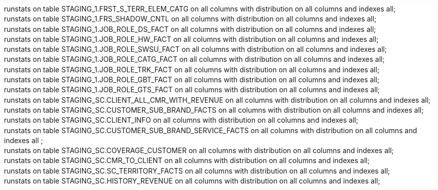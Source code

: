 runstats on table STAGING_1.FRST_S_TERR_ELEM_CATG          on all columns with distribution on all columns and indexes all;                                                                                                                                                                                                                       
runstats on table STAGING_1.FRS_SHADOW_CNTL                on all columns with distribution on all columns and indexes all;                                                                                                                                                                                                                       
runstats on table STAGING_1.JOB_ROLE_DS_FACT               on all columns with distribution on all columns and indexes all;                                                                                                                                                                                                                       
runstats on table STAGING_1.JOB_ROLE_HW_FACT               on all columns with distribution on all columns and indexes all;                                                                                                                                                                                                                       
runstats on table STAGING_1.JOB_ROLE_SWSU_FACT             on all columns with distribution on all columns and indexes all;                                                                                                                                                                                                                       
runstats on table STAGING_1.JOB_ROLE_CATG_FACT             on all columns with distribution on all columns and indexes all;                                                                                                                                                                                                                       
runstats on table STAGING_1.JOB_ROLE_TRK_FACT              on all columns with distribution on all columns and indexes all;                                                                                                                                                                                                                       
runstats on table STAGING_1.JOB_ROLE_GBT_FACT              on all columns with distribution on all columns and indexes all;                                                                                                                                                                                                                       
runstats on table STAGING_1.JOB_ROLE_GTS_FACT              on all columns with distribution on all columns and indexes all;                                                                                                                                                                                                                       
runstats on table STAGING_SC.CLIENT_ALL_CMR_WITH_REVENUE   on all columns with distribution on all columns and indexes all;                                                                                                                                                                                                                        
runstats on table STAGING_SC.CUSTOMER_SUB_BRAND_FACTS      on all columns with distribution on all columns and indexes all;                                                                                                                                                                                                                        
runstats on table STAGING_SC.CLIENT_INFO      on all columns with distribution on all columns and indexes all;                                                                                                                                                                                                                                     
runstats on table STAGING_SC.CUSTOMER_SUB_BRAND_SERVICE_FACTS  on all columns with distribution on all columns and indexes all ;                                                                                                                                                                                                                   
runstats on table STAGING_SC.COVERAGE_CUSTOMER     on all columns with distribution on all columns and indexes all;                                                                                                                                                                                                                                
runstats on table STAGING_SC.CMR_TO_CLIENT   on all columns with distribution on all columns and indexes all;                                                                                                                                                                                                                                      
runstats on table STAGING_SC.SC_TERRITORY_FACTS   on all columns with distribution on all columns and indexes all;                                                                                                                                                                                                                                 
runstats on table STAGING_SC.HISTORY_REVENUE   on all columns with distribution on all columns and indexes all;                                                                                                                                                                                                                                    